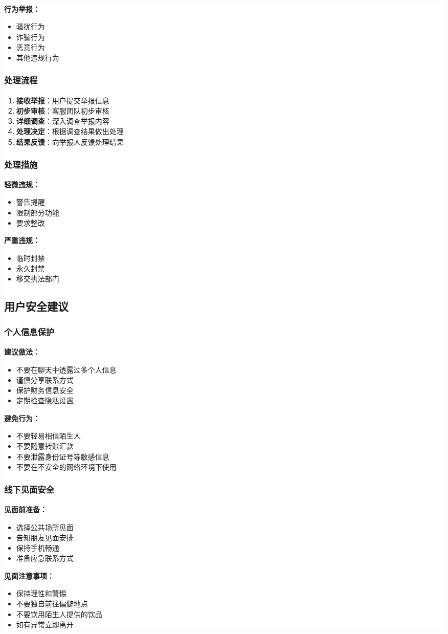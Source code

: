 **行为举报：**
- 骚扰行为
- 诈骗行为
- 恶意行为
- 其他违规行为

### 处理流程
1. **接收举报**：用户提交举报信息
2. **初步审核**：客服团队初步审核
3. **详细调查**：深入调查举报内容
4. **处理决定**：根据调查结果做出处理
5. **结果反馈**：向举报人反馈处理结果

### 处理措施
**轻微违规：**
- 警告提醒
- 限制部分功能
- 要求整改

**严重违规：**
- 临时封禁
- 永久封禁
- 移交执法部门

## 用户安全建议

### 个人信息保护
**建议做法：**
- 不要在聊天中透露过多个人信息
- 谨慎分享联系方式
- 保护财务信息安全
- 定期检查隐私设置

**避免行为：**
- 不要轻易相信陌生人
- 不要随意转账汇款
- 不要泄露身份证号等敏感信息
- 不要在不安全的网络环境下使用

### 线下见面安全
**见面前准备：**
- 选择公共场所见面
- 告知朋友见面安排
- 保持手机畅通
- 准备应急联系方式

**见面注意事项：**
- 保持理性和警惕
- 不要独自前往偏僻地点
- 不要饮用陌生人提供的饮品
- 如有异常立即离开
